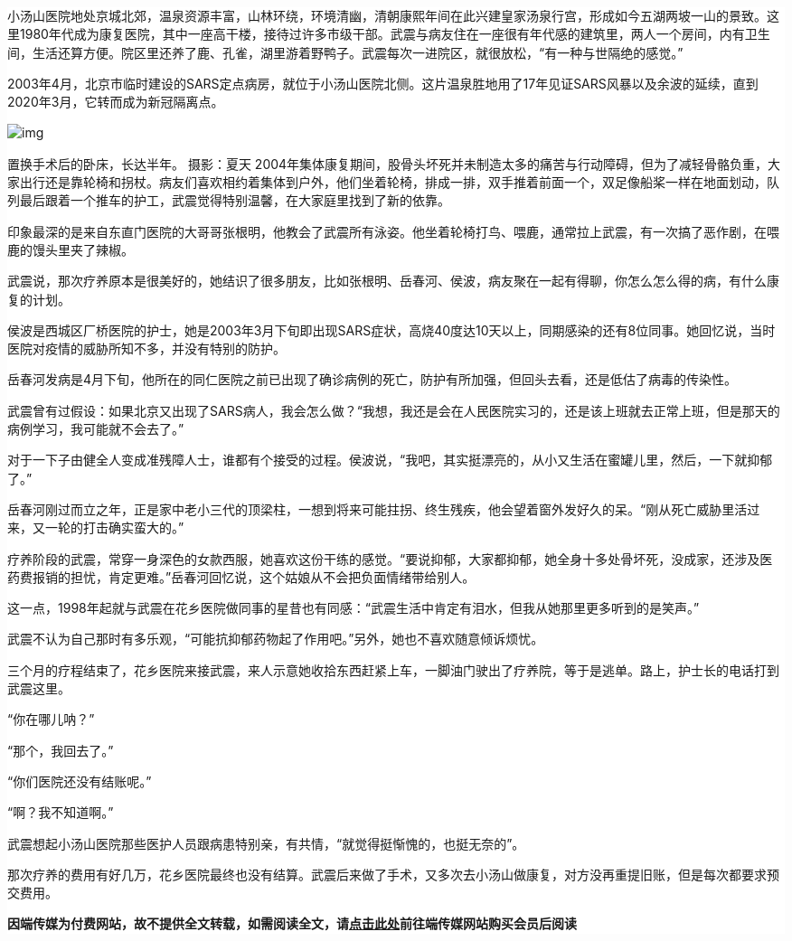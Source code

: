 
小汤山医院地处京城北郊，温泉资源丰富，山林环绕，环境清幽，清朝康熙年间在此兴建皇家汤泉行宫，形成如今五湖两坡一山的景致。这里1980年代成为康复医院，其中一座高干楼，接待过许多市级干部。武震与病友住在一座很有年代感的建筑里，两人一个房间，内有卫生间，生活还算方便。院区里还养了鹿、孔雀，湖里游着野鸭子。武震每次一进院区，就很放松，“有一种与世隔绝的感觉。”


2003年4月，北京市临时建设的SARS定点病房，就位于小汤山医院北侧。这片温泉胜地用了17年见证SARS风暴以及余波的延续，直到2020年3月，它转而成为新冠隔离点。


![img](https://chinadigitaltimes.net/chinese/files/2023/11/post-701877-65487b3b1ee24.)


置换手术后的卧床，长达半年。 摄影：夏天
2004年集体康复期间，股骨头坏死并未制造太多的痛苦与行动障碍，但为了减轻骨骼负重，大家出行还是靠轮椅和拐杖。病友们喜欢相约着集体到户外，他们坐着轮椅，排成一排，双手推着前面一个，双足像船桨一样在地面划动，队列最后跟着一个推车的护工，武震觉得特别温馨，在大家庭里找到了新的依靠。


印象最深的是来自东直门医院的大哥哥张根明，他教会了武震所有泳姿。他坐着轮椅打鸟、喂鹿，通常拉上武震，有一次搞了恶作剧，在喂鹿的馒头里夹了辣椒。


武震说，那次疗养原本是很美好的，她结识了很多朋友，比如张根明、岳春河、侯波，病友聚在一起有得聊，你怎么怎么得的病，有什么康复的计划。


侯波是西城区厂桥医院的护士，她是2003年3月下旬即出现SARS症状，高烧40度达10天以上，同期感染的还有8位同事。她回忆说，当时医院对疫情的威胁所知不多，并没有特别的防护。


岳春河发病是4月下旬，他所在的同仁医院之前已出现了确诊病例的死亡，防护有所加强，但回头去看，还是低估了病毒的传染性。


武震曾有过假设：如果北京又出现了SARS病人，我会怎么做？“我想，我还是会在人民医院实习的，还是该上班就去正常上班，但是那天的病例学习，我可能就不会去了。”


对于一下子由健全人变成准残障人士，谁都有个接受的过程。侯波说，“我吧，其实挺漂亮的，从小又生活在蜜罐儿里，然后，一下就抑郁了。”


岳春河刚过而立之年，正是家中老小三代的顶梁柱，一想到将来可能拄拐、终生残疾，他会望着窗外发好久的呆。“刚从死亡威胁里活过来，又一轮的打击确实蛮大的。”


疗养阶段的武震，常穿一身深色的女款西服，她喜欢这份干练的感觉。“要说抑郁，大家都抑郁，她全身十多处骨坏死，没成家，还涉及医药费报销的担忧，肯定更难。”岳春河回忆说，这个姑娘从不会把负面情绪带给别人。


这一点，1998年起就与武震在花乡医院做同事的星昔也有同感：“武震生活中肯定有泪水，但我从她那里更多听到的是笑声。”


武震不认为自己那时有多乐观，“可能抗抑郁药物起了作用吧。”另外，她也不喜欢随意倾诉烦忧。


三个月的疗程结束了，花乡医院来接武震，来人示意她收拾东西赶紧上车，一脚油门驶出了疗养院，等于是逃单。路上，护士长的电话打到武震这里。


“你在哪儿呐？”


“那个，我回去了。”


“你们医院还没有结账呢。”


“啊？我不知道啊。”


武震想起小汤山医院那些医护人员跟病患特别亲，有共情，“就觉得挺惭愧的，也挺无奈的”。


那次疗养的费用有好几万，花乡医院最终也没有结算。武震后来做了手术，又多次去小汤山做康复，对方没再重提旧账，但是每次都要求预交费用。


**因端传媒为付费网站，故不提供全文转载，如需阅读全文，请[点击此处](https://theinitium.com/zh-Hans/article/20231106-mainland-sars-patient-twenty-years "点击此处")前往端传媒网站购买会员后阅读** 

